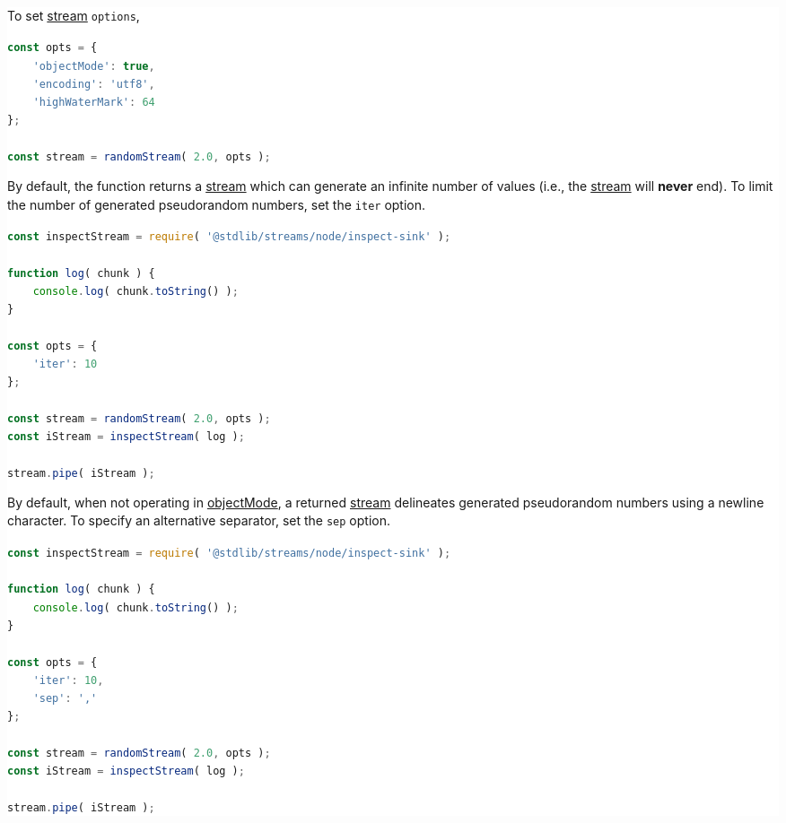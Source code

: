 To set [stream][stream] `options`,

```javascript
const opts = {
    'objectMode': true,
    'encoding': 'utf8',
    'highWaterMark': 64
};

const stream = randomStream( 2.0, opts );
```

By default, the function returns a [stream][stream] which can generate an infinite number of values (i.e., the [stream][stream] will **never** end). To limit the number of generated pseudorandom numbers, set the `iter` option.

```javascript
const inspectStream = require( '@stdlib/streams/node/inspect-sink' );

function log( chunk ) {
    console.log( chunk.toString() );
}

const opts = {
    'iter': 10
};

const stream = randomStream( 2.0, opts );
const iStream = inspectStream( log );

stream.pipe( iStream );
```

By default, when not operating in [objectMode][object-mode], a returned [stream][stream] delineates generated pseudorandom numbers using a newline character. To specify an alternative separator, set the `sep` option.

```javascript
const inspectStream = require( '@stdlib/streams/node/inspect-sink' );

function log( chunk ) {
    console.log( chunk.toString() );
}

const opts = {
    'iter': 10,
    'sep': ','
};

const stream = randomStream( 2.0, opts );
const iStream = inspectStream( log );

stream.pipe( iStream );
```


[stream]: https://nodejs.org/api/stream.html
[object-mode]: https://nodejs.org/api/stream.html#stream_object_mode
[readable-stream]: https://nodejs.org/api/stream.html
[rayleigh]: https://en.wikipedia.org/wiki/Rayleigh_distribution
[@stdlib/array/uint32]: https://github.com/stdlib-js/stdlib/tree/develop/lib/node_modules/%40stdlib/array/uint32
[@stdlib/random/base/rayleigh]: https://github.com/stdlib-js/stdlib/tree/develop/lib/node_modules/%40stdlib/random/base/rayleigh
[@stdlib/random/iter/rayleigh]: https://github.com/stdlib-js/stdlib/tree/develop/lib/node_modules/%40stdlib/random/iter/rayleigh